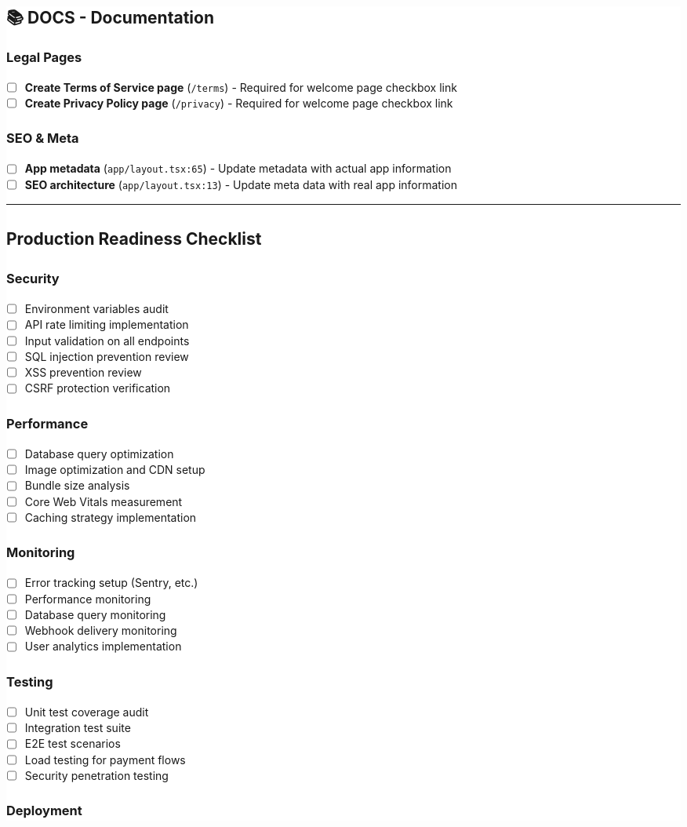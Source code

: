 ## 📚 DOCS - Documentation

### Legal Pages

- [ ] **Create Terms of Service page** (`/terms`) - Required for welcome page checkbox link
- [ ] **Create Privacy Policy page** (`/privacy`) - Required for welcome page checkbox link

### SEO & Meta

- [ ] **App metadata** (`app/layout.tsx:65`) - Update metadata with actual app information
- [ ] **SEO architecture** (`app/layout.tsx:13`) - Update meta data with real app information

---

## Production Readiness Checklist

### Security

- [ ] Environment variables audit
- [ ] API rate limiting implementation
- [ ] Input validation on all endpoints
- [ ] SQL injection prevention review
- [ ] XSS prevention review
- [ ] CSRF protection verification

### Performance

- [ ] Database query optimization
- [ ] Image optimization and CDN setup
- [ ] Bundle size analysis
- [ ] Core Web Vitals measurement
- [ ] Caching strategy implementation

### Monitoring

- [ ] Error tracking setup (Sentry, etc.)
- [ ] Performance monitoring
- [ ] Database query monitoring
- [ ] Webhook delivery monitoring
- [ ] User analytics implementation

### Testing

- [ ] Unit test coverage audit
- [ ] Integration test suite
- [ ] E2E test scenarios
- [ ] Load testing for payment flows
- [ ] Security penetration testing

### Deployment

